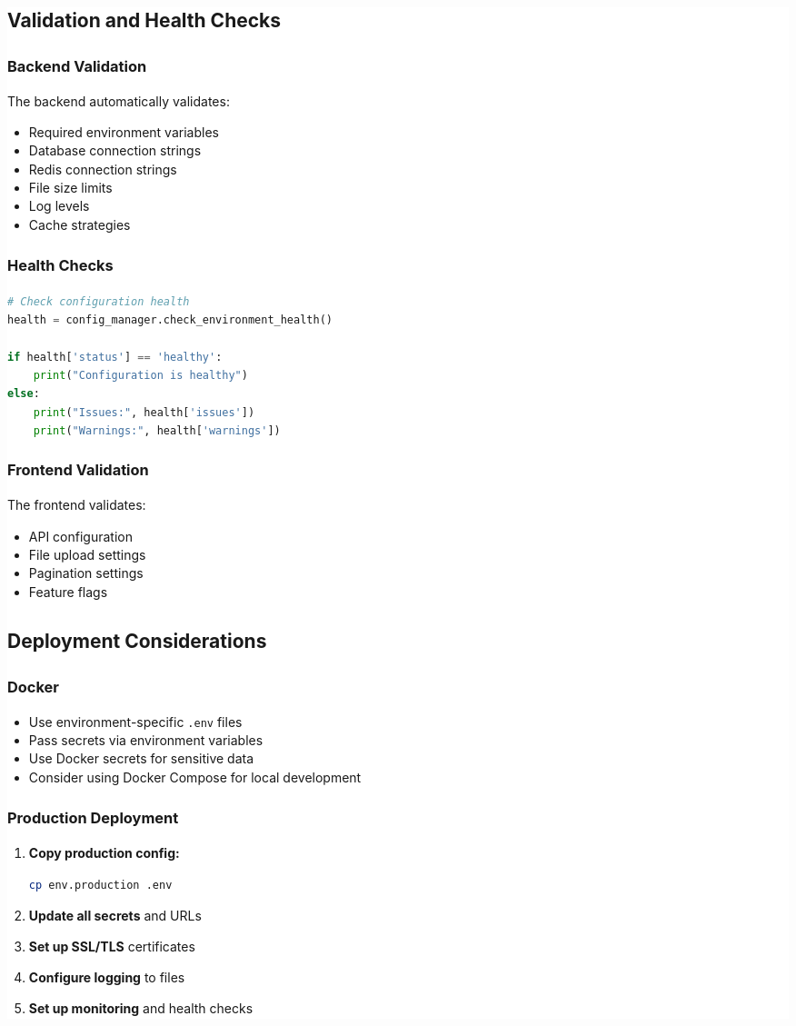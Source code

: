 ## Validation and Health Checks

### Backend Validation
The backend automatically validates:
- Required environment variables
- Database connection strings
- Redis connection strings
- File size limits
- Log levels
- Cache strategies

### Health Checks
```python
# Check configuration health
health = config_manager.check_environment_health()

if health['status'] == 'healthy':
    print("Configuration is healthy")
else:
    print("Issues:", health['issues'])
    print("Warnings:", health['warnings'])
```

### Frontend Validation
The frontend validates:
- API configuration
- File upload settings
- Pagination settings
- Feature flags

## Deployment Considerations

### Docker
- Use environment-specific `.env` files
- Pass secrets via environment variables
- Use Docker secrets for sensitive data
- Consider using Docker Compose for local development

### Production Deployment
1. **Copy production config:**
   ```bash
   cp env.production .env
   ```

2. **Update all secrets** and URLs

3. **Set up SSL/TLS** certificates

4. **Configure logging** to files

5. **Set up monitoring** and health checks
